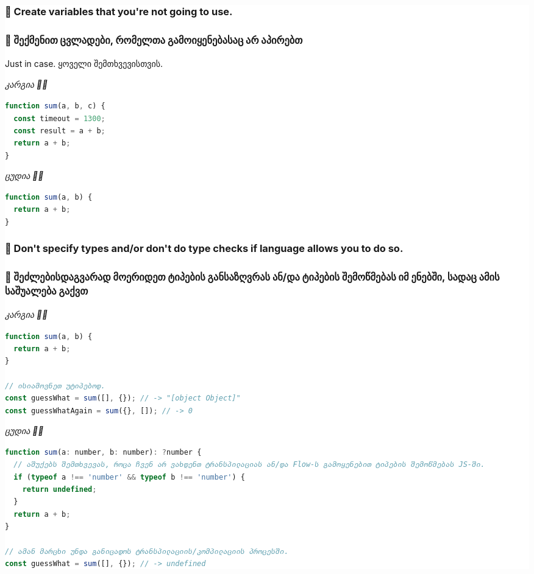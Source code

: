 ### 💩 Create variables that you're not going to use.
### 💩 შექმენით ცვლადები, რომელთა გამოიყენებასაც არ აპირებთ

Just in case.
ყოველი შემთხვევისთვის.

_კარგია 👍🏻_

```javascript
function sum(a, b, c) {
  const timeout = 1300;
  const result = a + b;
  return a + b;
}
```

_ცუდია 👎🏻_

```javascript
function sum(a, b) {
  return a + b;
}
```

### 💩 Don't specify types and/or don't do type checks if language allows you to do so.
### 💩 შეძლებისდაგვარად მოერიდეთ ტიპების განსაზღვრას ან/და ტიპების შემოწმებას იმ ენებში, სადაც ამის საშუალება გაქვთ

_კარგია 👍🏻_

```javascript
function sum(a, b) {
  return a + b;
}

// ისიამოვნეთ უტიპებოდ.
const guessWhat = sum([], {}); // -> "[object Object]"
const guessWhatAgain = sum({}, []); // -> 0
```

_ცუდია 👎🏻_

```javascript
function sum(a: number, b: number): ?number {
  // აშუქებს შემთხვევას, როცა ჩვენ არ ვახდენთ ტრანსპილაციას ან/და Flow-ს გამოყენებით ტიპების შემოწმებას JS-ში.
  if (typeof a !== 'number' && typeof b !== 'number') {
    return undefined;
  }
  return a + b;
}

// ამან მარცხი უნდა განიცადოს ტრანსპილაციის/კომპილაციის პროცესში.
const guessWhat = sum([], {}); // -> undefined
```

